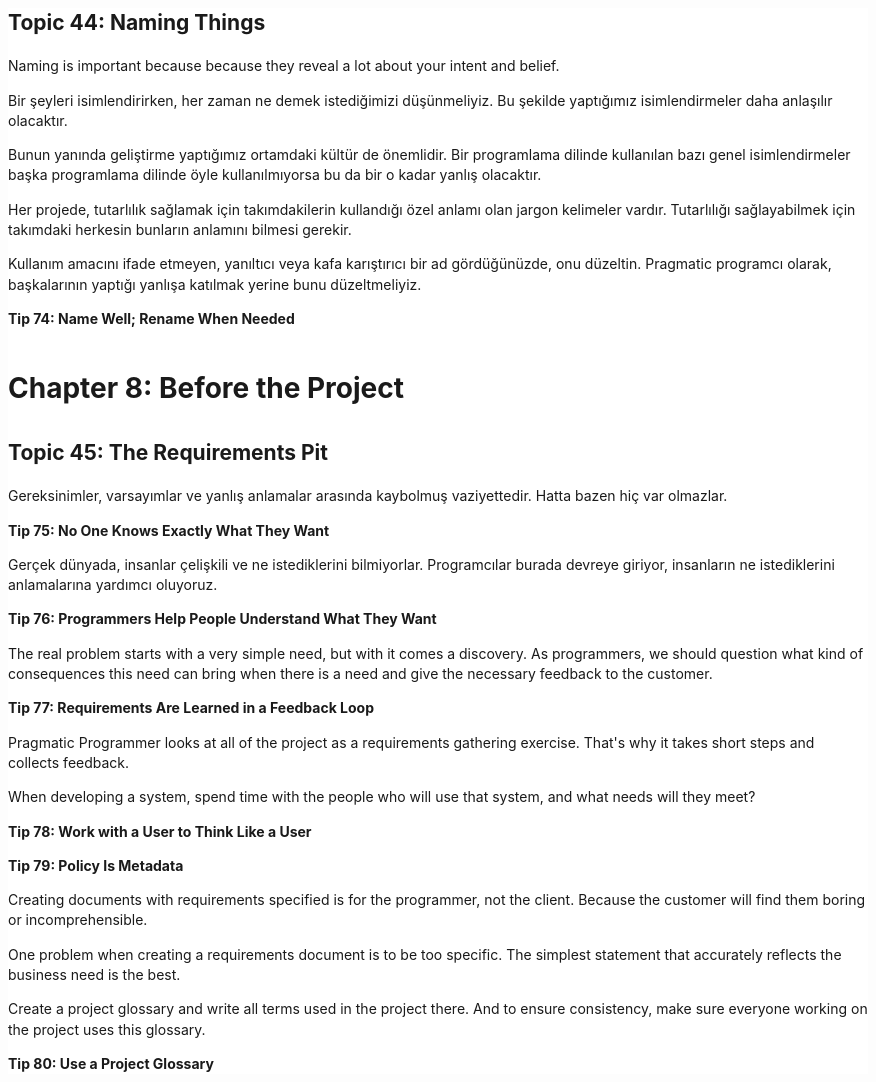 ## Topic 44: Naming Things
Naming is important because because they reveal a lot about your intent and belief.

Bir şeyleri isimlendirirken, her zaman ne demek istediğimizi düşünmeliyiz. Bu şekilde yaptığımız isimlendirmeler daha anlaşılır olacaktır.

Bunun yanında geliştirme yaptığımız ortamdaki kültür de önemlidir. Bir programlama dilinde kullanılan bazı genel isimlendirmeler başka programlama dilinde öyle kullanılmıyorsa bu da bir o kadar yanlış olacaktır.

Her projede, tutarlılık sağlamak için takımdakilerin kullandığı özel anlamı olan jargon kelimeler vardır. Tutarlılığı sağlayabilmek için takımdaki herkesin bunların anlamını bilmesi gerekir.

Kullanım amacını ifade etmeyen, yanıltıcı veya kafa karıştırıcı bir ad gördüğünüzde, onu düzeltin. Pragmatic programcı olarak, başkalarının yaptığı yanlışa katılmak yerine bunu düzeltmeliyiz. 

**Tip 74: Name Well; Rename When Needed**

# Chapter 8: Before the Project
## Topic 45: The Requirements Pit
Gereksinimler, varsayımlar ve yanlış anlamalar arasında kaybolmuş vaziyettedir. Hatta bazen hiç var olmazlar.

**Tip 75: No One Knows Exactly What They Want**

Gerçek dünyada, insanlar çelişkili ve ne istediklerini bilmiyorlar. Programcılar burada devreye giriyor, insanların ne istediklerini anlamalarına yardımcı oluyoruz.

**Tip 76: Programmers Help People Understand What They Want**

The real problem starts with a very simple need, but with it comes a discovery. As programmers, we should question what kind of consequences this need can bring when there is a need and give the necessary feedback to the customer.

**Tip 77: Requirements Are Learned in a Feedback Loop**

Pragmatic Programmer looks at all of the project as a requirements gathering exercise. That's why it takes short steps and collects feedback.

When developing a system, spend time with the people who will use that system, and what needs will they meet?

**Tip 78: Work with a User to Think Like a User**

**Tip 79: Policy Is Metadata**

Creating documents with requirements specified is for the programmer, not the client. Because the customer will find them boring or incomprehensible.

One problem when creating a requirements document is to be too specific. The simplest statement that accurately reflects the business need is the best.

Create a project glossary and write all terms used in the project there. And to ensure consistency, make sure everyone working on the project uses this glossary.

**Tip 80: Use a Project Glossary**

